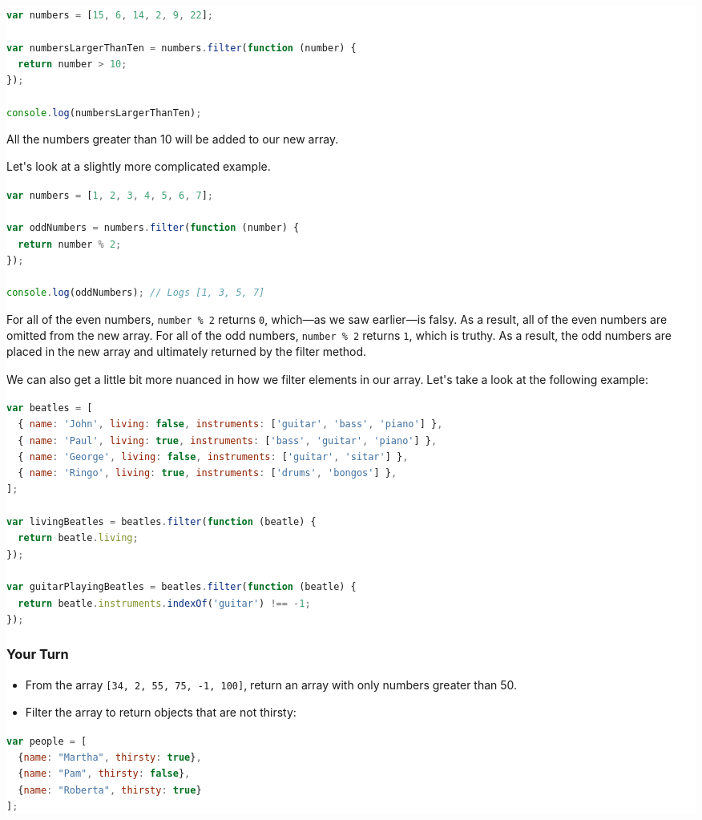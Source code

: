 ```js
var numbers = [15, 6, 14, 2, 9, 22];

var numbersLargerThanTen = numbers.filter(function (number) {
  return number > 10;
});

console.log(numbersLargerThanTen);
```

All the numbers greater than 10 will be added to our new array.

Let's look at a slightly more complicated example.

```js
var numbers = [1, 2, 3, 4, 5, 6, 7];

var oddNumbers = numbers.filter(function (number) {
  return number % 2;
});

console.log(oddNumbers); // Logs [1, 3, 5, 7]
```

For all of the even numbers, `number % 2` returns `0`, which—as we saw earlier—is falsy. As a result, all of the even numbers are omitted from the new array. For all of the odd numbers, `number % 2` returns `1`, which is truthy. As a result, the odd numbers are placed in the new array and ultimately returned by the filter method.

We can also get a little bit more nuanced in how we filter elements in our array. Let's take a look at the following example:

```js
var beatles = [
  { name: 'John', living: false, instruments: ['guitar', 'bass', 'piano'] },
  { name: 'Paul', living: true, instruments: ['bass', 'guitar', 'piano'] },
  { name: 'George', living: false, instruments: ['guitar', 'sitar'] },
  { name: 'Ringo', living: true, instruments: ['drums', 'bongos'] },
];

var livingBeatles = beatles.filter(function (beatle) {
  return beatle.living;
});

var guitarPlayingBeatles = beatles.filter(function (beatle) {
  return beatle.instruments.indexOf('guitar') !== -1;
});
```

### Your Turn

* From the array `[34, 2, 55, 75, -1, 100]`, return an array with only numbers greater than 50.

* Filter the array to return objects that are not thirsty: 

```js
var people = [
  {name: "Martha", thirsty: true}, 
  {name: "Pam", thirsty: false}, 
  {name: "Roberta", thirsty: true}
];
```
